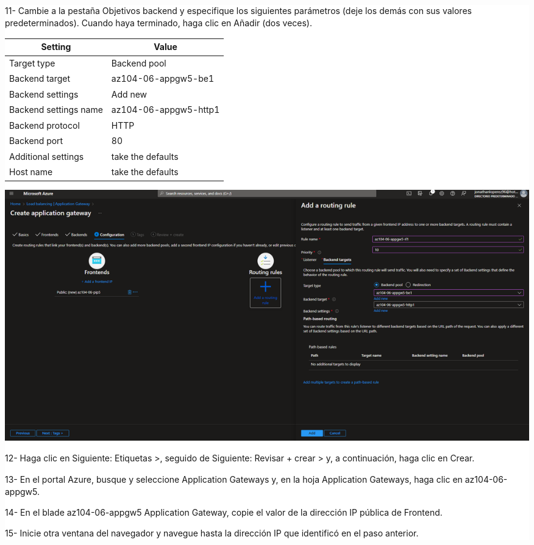 11- Cambie a la pestaña Objetivos backend y especifique los siguientes parámetros (deje los demás con sus valores predeterminados). Cuando haya terminado, haga clic en Añadir (dos veces).

| Setting               | Value                 |
|-----------------------|-----------------------|
| Target type           | Backend pool          |
| Backend target        | az104-06-appgw5-be1   |
| Backend settings      | Add new               |
| Backend settings name | az104-06-appgw5-http1 |
| Backend protocol      | HTTP                  |
| Backend port          | 80                    |
| Additional settings   | take the defaults     |
| Host name             | take the defaults     |

![a](./img/3zg.png)

12- Haga clic en Siguiente: Etiquetas >, seguido de Siguiente: Revisar + crear > y, a continuación, haga clic en Crear.

13- En el portal Azure, busque y seleccione Application Gateways y, en la hoja Application Gateways, haga clic en az104-06-appgw5.

14- En el blade az104-06-appgw5 Application Gateway, copie el valor de la dirección IP pública de Frontend.

15- Inicie otra ventana del navegador y navegue hasta la dirección IP que identificó en el paso anterior.
